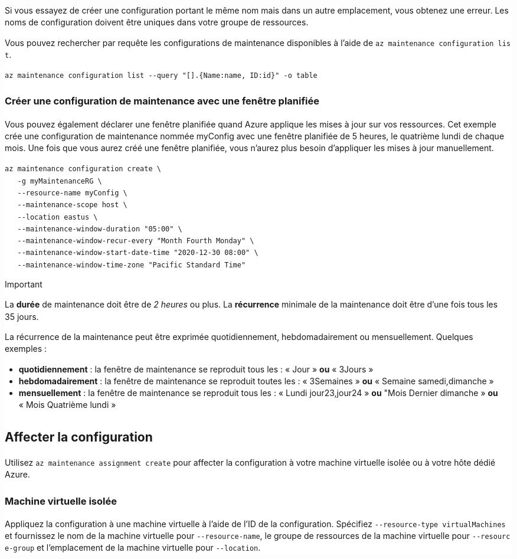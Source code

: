 Si vous essayez de créer une configuration portant le même nom mais dans un autre emplacement, vous obtenez une erreur. Les noms de configuration doivent être uniques dans votre groupe de ressources.

Vous pouvez rechercher par requête les configurations de maintenance disponibles à l’aide de `az maintenance configuration list`.

```azurecli-interactive
az maintenance configuration list --query "[].{Name:name, ID:id}" -o table 
```

### <a name="create-a-maintenance-configuration-with-scheduled-window"></a>Créer une configuration de maintenance avec une fenêtre planifiée
Vous pouvez également déclarer une fenêtre planifiée quand Azure applique les mises à jour sur vos ressources. Cet exemple crée une configuration de maintenance nommée myConfig avec une fenêtre planifiée de 5 heures, le quatrième lundi de chaque mois. Une fois que vous aurez créé une fenêtre planifiée, vous n’aurez plus besoin d’appliquer les mises à jour manuellement.

```azurecli-interactive
az maintenance configuration create \
   -g myMaintenanceRG \
   --resource-name myConfig \
   --maintenance-scope host \
   --location eastus \
   --maintenance-window-duration "05:00" \
   --maintenance-window-recur-every "Month Fourth Monday" \
   --maintenance-window-start-date-time "2020-12-30 08:00" \
   --maintenance-window-time-zone "Pacific Standard Time"
```

> [!IMPORTANT]
> La **durée** de maintenance doit être de *2 heures* ou plus. La **récurrence** minimale de la maintenance doit être d’une fois tous les 35 jours.

La récurrence de la maintenance peut être exprimée quotidiennement, hebdomadairement ou mensuellement. Quelques exemples :
- **quotidiennement** : la fenêtre de maintenance se reproduit tous les : « Jour » **ou** « 3Jours »
- **hebdomadairement** : la fenêtre de maintenance se reproduit toutes les : « 3Semaines » **ou** « Semaine samedi,dimanche »
- **mensuellement** : la fenêtre de maintenance se reproduit tous les : « Lundi jour23,jour24 » **ou** "Mois Dernier dimanche » **ou** « Mois Quatrième lundi »


## <a name="assign-the-configuration"></a>Affecter la configuration

Utilisez `az maintenance assignment create` pour affecter la configuration à votre machine virtuelle isolée ou à votre hôte dédié Azure.

### <a name="isolated-vm"></a>Machine virtuelle isolée

Appliquez la configuration à une machine virtuelle à l’aide de l’ID de la configuration. Spécifiez `--resource-type virtualMachines` et fournissez le nom de la machine virtuelle pour `--resource-name`, le groupe de ressources de la machine virtuelle pour `--resource-group` et l’emplacement de la machine virtuelle pour `--location`. 
